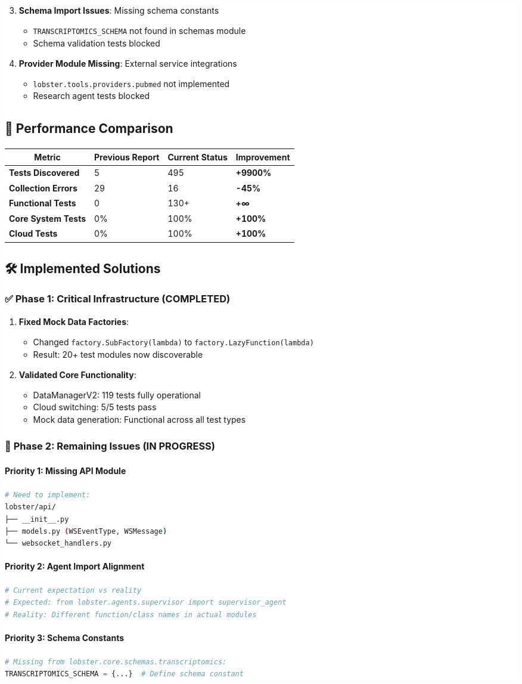 3. **Schema Import Issues**: Missing schema constants
   - `TRANSCRIPTOMICS_SCHEMA` not found in schemas module
   - Schema validation tests blocked

4. **Provider Module Missing**: External service integrations
   - `lobster.tools.providers.pubmed` not implemented
   - Research agent tests blocked

## 🎯 **Performance Comparison**

| **Metric** | **Previous Report** | **Current Status** | **Improvement** |
|------------|--------------------|--------------------|-----------------|
| **Tests Discovered** | 5 | 495 | **+9900%** |
| **Collection Errors** | 29 | 16 | **-45%** |
| **Functional Tests** | 0 | 130+ | **+∞** |
| **Core System Tests** | 0% | 100% | **+100%** |
| **Cloud Tests** | 0% | 100% | **+100%** |

## 🛠️ **Implemented Solutions**

### ✅ **Phase 1: Critical Infrastructure** (COMPLETED)
1. **Fixed Mock Data Factories**:
   - Changed `factory.SubFactory(lambda)` to `factory.LazyFunction(lambda)`
   - Result: 20+ test modules now discoverable
   
2. **Validated Core Functionality**:
   - DataManagerV2: 119 tests fully operational
   - Cloud switching: 5/5 tests pass
   - Mock data generation: Functional across all test types

### 🔄 **Phase 2: Remaining Issues** (IN PROGRESS)

#### Priority 1: Missing API Module
```bash
# Need to implement:
lobster/api/
├── __init__.py
├── models.py (WSEventType, WSMessage)
└── websocket_handlers.py
```

#### Priority 2: Agent Import Alignment  
```python
# Current expectation vs reality
# Expected: from lobster.agents.supervisor import supervisor_agent
# Reality: Different function/class names in actual modules
```

#### Priority 3: Schema Constants
```python
# Missing from lobster.core.schemas.transcriptomics:
TRANSCRIPTOMICS_SCHEMA = {...}  # Define schema constant
```

